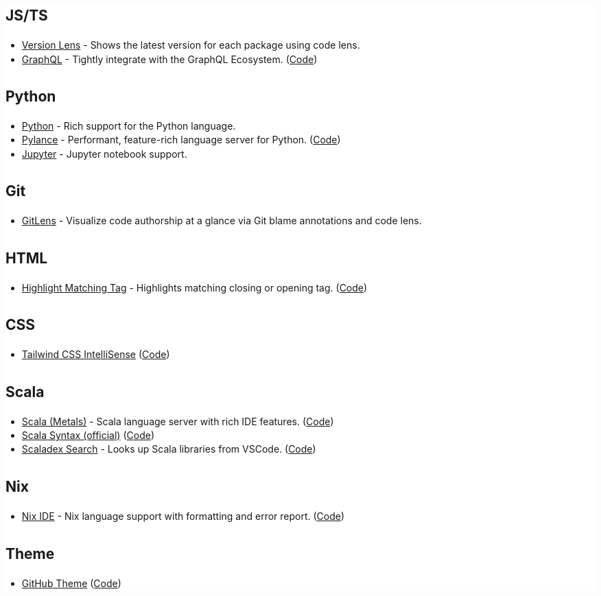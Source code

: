 ## JS/TS

- [Version Lens](https://marketplace.visualstudio.com/items?itemName=pflannery.vscode-versionlens) - Shows the latest version for each package using code lens.
- [GraphQL](https://marketplace.visualstudio.com/items?itemName=Prisma.vscode-graphql) - Tightly integrate with the GraphQL Ecosystem. ([Code](https://github.com/prisma-labs/vscode-graphql))

## Python

- [Python](https://marketplace.visualstudio.com/items?itemName=ms-python.python) - Rich support for the Python language.
- [Pylance](https://marketplace.visualstudio.com/items?itemName=ms-python.vscode-pylance) - Performant, feature-rich language server for Python. ([Code](https://github.com/microsoft/pylance-release))
- [Jupyter](https://marketplace.visualstudio.com/items?itemName=ms-toolsai.jupyter) - Jupyter notebook support.

## Git

- [GitLens](https://marketplace.visualstudio.com/items?itemName=eamodio.gitlens) - Visualize code authorship at a glance via Git blame annotations and code lens.

## HTML

- [Highlight Matching Tag](https://marketplace.visualstudio.com/items?itemName=vincaslt.highlight-matching-tag) - Highlights matching closing or opening tag. ([Code](https://github.com/vincaslt/vscode-highlight-matching-tag))

## CSS

- [Tailwind CSS IntelliSense](https://marketplace.visualstudio.com/items?itemName=bradlc.vscode-tailwindcss) ([Code](https://github.com/tailwindlabs/tailwindcss-intellisense))

## Scala

- [Scala (Metals)](https://marketplace.visualstudio.com/items?itemName=scalameta.metals) - Scala language server with rich IDE features. ([Code](https://github.com/scalameta/metals-vscode))
- [Scala Syntax (official)](https://marketplace.visualstudio.com/items?itemName=scala-lang.scala) ([Code](https://github.com/scala/vscode-scala-syntax))
- [Scaladex Search](https://marketplace.visualstudio.com/items?itemName=baccata.scaladex-search) - Looks up Scala libraries from VSCode. ([Code](https://github.com/Baccata/vscode-scaladex-search))

## Nix

- [Nix IDE](https://marketplace.visualstudio.com/items?itemName=jnoortheen.nix-ide) - Nix language support with formatting and error report. ([Code](https://github.com/nix-community/vscode-nix-ide))

## Theme

- [GitHub Theme](https://marketplace.visualstudio.com/items?itemName=GitHub.github-vscode-theme) ([Code](https://github.com/primer/github-vscode-theme))

